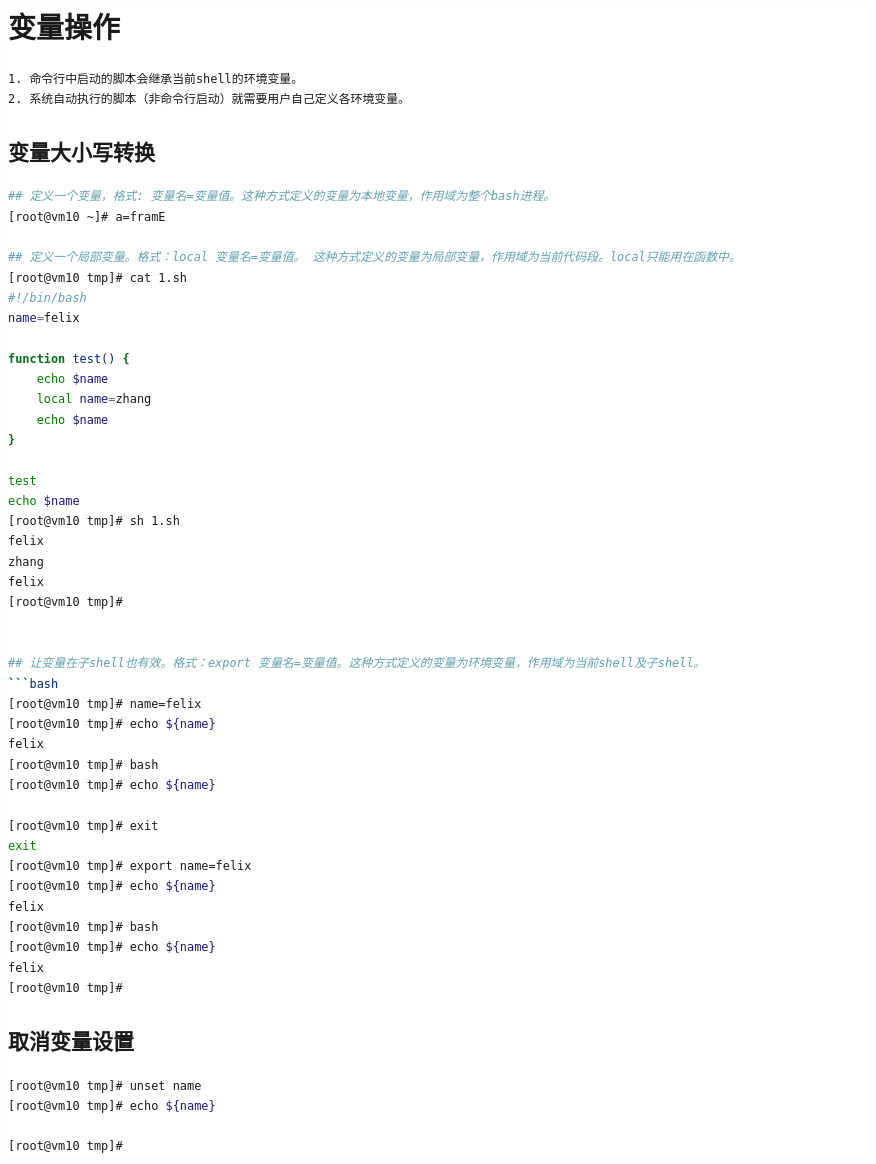 # 变量操作
```text
1. 命令行中启动的脚本会继承当前shell的环境变量。
2. 系统自动执行的脚本（非命令行启动）就需要用户自己定义各环境变量。
```

## 变量大小写转换
```bash
## 定义一个变量，格式: 变量名=变量值。这种方式定义的变量为本地变量，作用域为整个bash进程。
[root@vm10 ~]# a=framE

## 定义一个局部变量。格式：local 变量名=变量值。 这种方式定义的变量为局部变量，作用域为当前代码段。local只能用在函数中。
[root@vm10 tmp]# cat 1.sh
#!/bin/bash
name=felix

function test() {
    echo $name
    local name=zhang
    echo $name
}

test
echo $name
[root@vm10 tmp]# sh 1.sh
felix
zhang
felix
[root@vm10 tmp]#


## 让变量在子shell也有效。格式：export 变量名=变量值。这种方式定义的变量为环境变量，作用域为当前shell及子shell。
```bash
[root@vm10 tmp]# name=felix
[root@vm10 tmp]# echo ${name}
felix
[root@vm10 tmp]# bash
[root@vm10 tmp]# echo ${name}

[root@vm10 tmp]# exit
exit
[root@vm10 tmp]# export name=felix
[root@vm10 tmp]# echo ${name}
felix
[root@vm10 tmp]# bash
[root@vm10 tmp]# echo ${name}
felix
[root@vm10 tmp]#
```
## 取消变量设置
```bash
[root@vm10 tmp]# unset name
[root@vm10 tmp]# echo ${name}

[root@vm10 tmp]#

```
